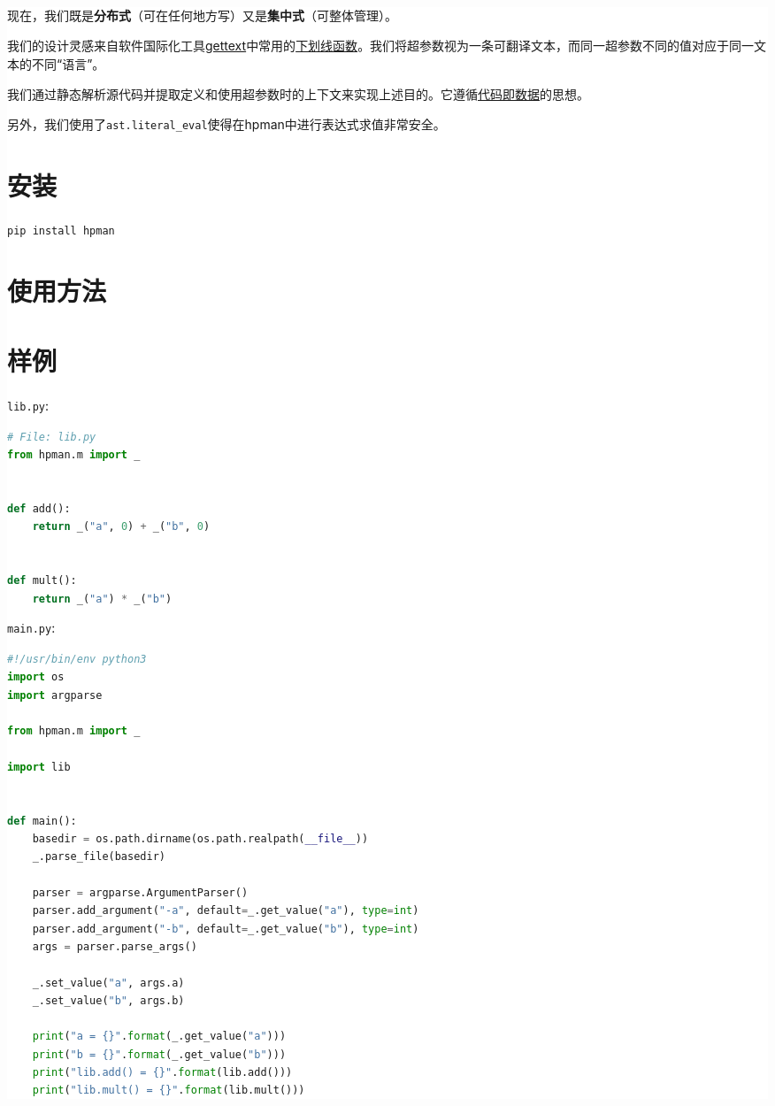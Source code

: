 现在，我们既是**分布式**（可在任何地方写）又是**集中式**（可整体管理）。

我们的设计灵感来自软件国际化工具[gettext](https://www.gnu.org/software/gettext/)中常用的[下划线函数](https://www.gnu.org/software/gettext/manual/html_node/Mark-Keywords.html)。我们将超参数视为一条可翻译文本，而同一超参数不同的值对应于同一文本的不同“语言”。

我们通过静态解析源代码并提取定义和使用超参数时的上下文来实现上述目的。它遵循[代码即数据](https://en.wikipedia.org/wiki/Code_as_data)的思想。

另外，我们使用了`ast.literal_eval`使得在hpman中进行表达式求值非常安全。


# 安装

```bash
pip install hpman
```

# 使用方法



# 样例

`lib.py`:

```python
# File: lib.py
from hpman.m import _


def add():
    return _("a", 0) + _("b", 0)


def mult():
    return _("a") * _("b")
```

`main.py`:

```python
#!/usr/bin/env python3
import os
import argparse

from hpman.m import _

import lib


def main():
    basedir = os.path.dirname(os.path.realpath(__file__))
    _.parse_file(basedir)

    parser = argparse.ArgumentParser()
    parser.add_argument("-a", default=_.get_value("a"), type=int)
    parser.add_argument("-b", default=_.get_value("b"), type=int)
    args = parser.parse_args()

    _.set_value("a", args.a)
    _.set_value("b", args.b)

    print("a = {}".format(_.get_value("a")))
    print("b = {}".format(_.get_value("b")))
    print("lib.add() = {}".format(lib.add()))
    print("lib.mult() = {}".format(lib.mult()))

```
